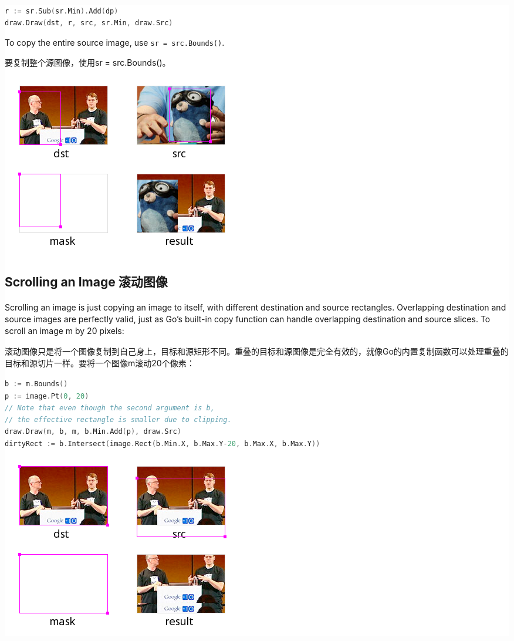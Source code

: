 ```go linenums="1"
r := sr.Sub(sr.Min).Add(dp)
draw.Draw(dst, r, src, sr.Min, draw.Src)
```

To copy the entire source image, use `sr = src.Bounds()`.

要复制整个源图像，使用sr = src.Bounds()。

![img](TheGoImagedrawPackage_img/2b.png)

## Scrolling an Image 滚动图像

Scrolling an image is just copying an image to itself, with different destination and source rectangles. Overlapping destination and source images are perfectly valid, just as Go’s built-in copy function can handle overlapping destination and source slices. To scroll an image m by 20 pixels:

滚动图像只是将一个图像复制到自己身上，目标和源矩形不同。重叠的目标和源图像是完全有效的，就像Go的内置复制函数可以处理重叠的目标和源切片一样。要将一个图像m滚动20个像素：

```go linenums="1"
b := m.Bounds()
p := image.Pt(0, 20)
// Note that even though the second argument is b,
// the effective rectangle is smaller due to clipping.
draw.Draw(m, b, m, b.Min.Add(p), draw.Src)
dirtyRect := b.Intersect(image.Rect(b.Min.X, b.Max.Y-20, b.Max.X, b.Max.Y))
```

![img](TheGoImagedrawPackage_img/2c.png)
